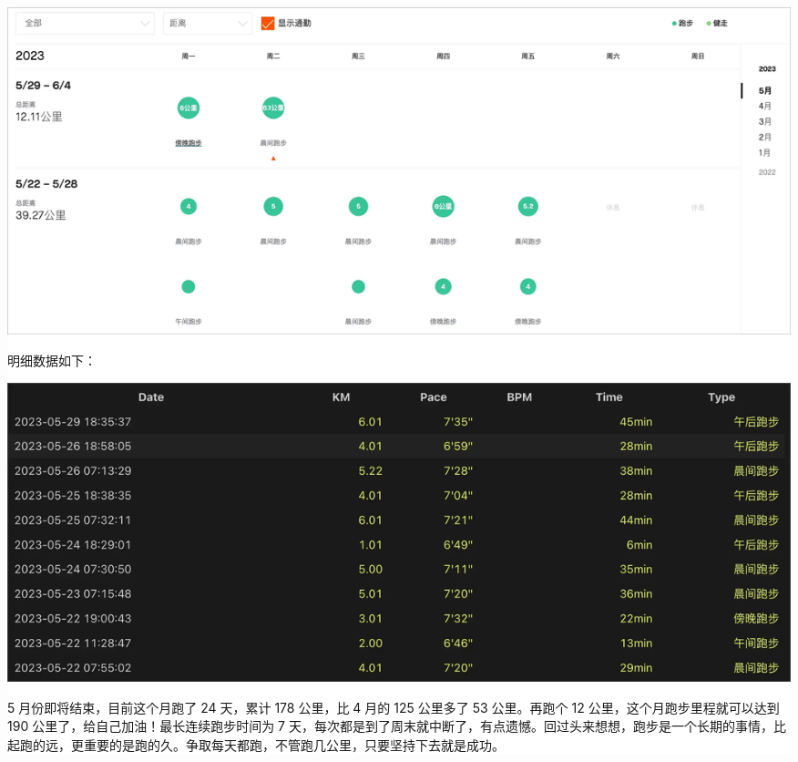 ![weekly-review-21-05](../../../static/images/weekly-review-21-05.webp)

明细数据如下：

![weekly-review-21-06](../../../static/images/weekly-review-21-06.webp)

5 月份即将结束，目前这个月跑了 24 天，累计 178 公里，比 4 月的 125 公里多了 53 公里。再跑个 12 公里，这个月跑步里程就可以达到 190 公里了，给自己加油！最长连续跑步时间为 7 天，每次都是到了周末就中断了，有点遗憾。回过头来想想，跑步是一个长期的事情，比起跑的远，更重要的是跑的久。争取每天都跑，不管跑几公里，只要坚持下去就是成功。
